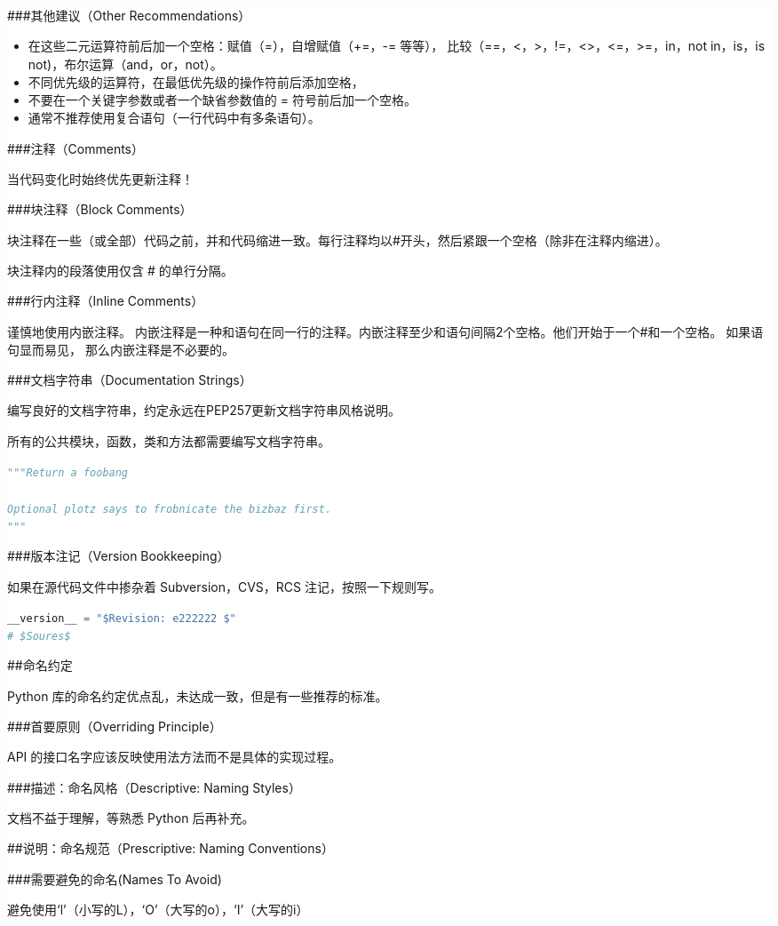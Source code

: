 ###其他建议（Other Recommendations）
- 在这些二元运算符前后加一个空格：赋值（=），自增赋值（+=，-= 等等）， 比较（==，<，>，!=，<>，<=，>=，in，not in，is，is not)，布尔运算（and，or，not）。
- 不同优先级的运算符，在最低优先级的操作符前后添加空格，
- 不要在一个关键字参数或者一个缺省参数值的 = 符号前后加一个空格。
- 通常不推荐使用复合语句（一行代码中有多条语句）。

###注释（Comments）

当代码变化时始终优先更新注释！ 

###块注释（Block Comments）

块注释在一些（或全部）代码之前，并和代码缩进一致。每行注释均以#开头，然后紧跟一个空格（除非在注释内缩进）。

块注释内的段落使用仅含 # 的单行分隔。

###行内注释（Inline Comments）

谨慎地使用内嵌注释。 
内嵌注释是一种和语句在同一行的注释。内嵌注释至少和语句间隔2个空格。他们开始于一个#和一个空格。 如果语句显而易见，
那么内嵌注释是不必要的。

###文档字符串（Documentation Strings）

编写良好的文档字符串，约定永远在PEP257更新文档字符串风格说明。 

所有的公共模块，函数，类和方法都需要编写文档字符串。

```python
"""Return a foobang

Optional plotz says to frobnicate the bizbaz first.
"""
```

###版本注记（Version Bookkeeping）

如果在源代码文件中掺杂着 Subversion，CVS，RCS 注记，按照一下规则写。

```python
__version__ = "$Revision: e222222 $"
# $Soures$
```

##命名约定

Python 库的命名约定优点乱，未达成一致，但是有一些推荐的标准。

###首要原则（Overriding Principle）

API 的接口名字应该反映使用法方法而不是具体的实现过程。

###描述：命名风格（Descriptive: Naming Styles）

文档不益于理解，等熟悉 Python 后再补充。

##说明：命名规范（Prescriptive: Naming Conventions）

###需要避免的命名(Names To Avoid)

避免使用‘l’（小写的L），‘O’（大写的o），‘I’（大写的i）
